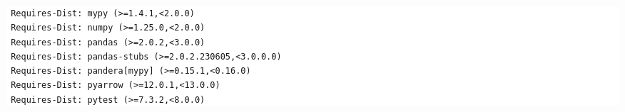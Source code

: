```diff
 Requires-Dist: mypy (>=1.4.1,<2.0.0)
 Requires-Dist: numpy (>=1.25.0,<2.0.0)
 Requires-Dist: pandas (>=2.0.2,<3.0.0)
 Requires-Dist: pandas-stubs (>=2.0.2.230605,<3.0.0.0)
 Requires-Dist: pandera[mypy] (>=0.15.1,<0.16.0)
 Requires-Dist: pyarrow (>=12.0.1,<13.0.0)
 Requires-Dist: pytest (>=7.3.2,<8.0.0)
```

